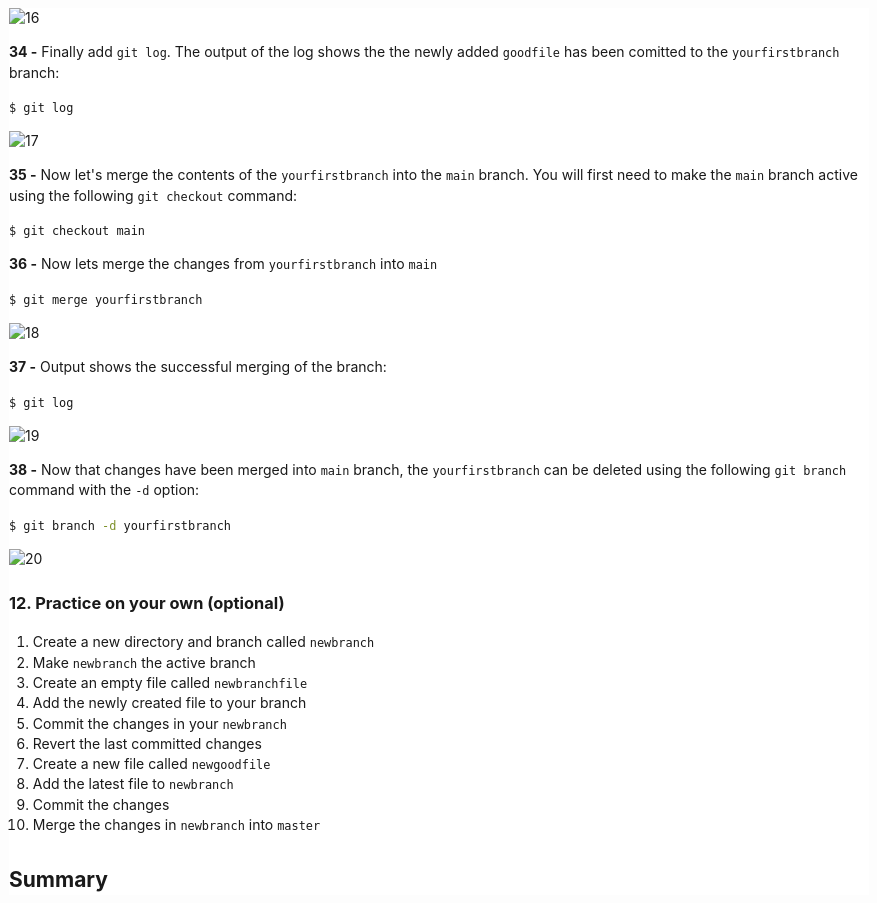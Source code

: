 ![16](https://cdn.hashnode.com/res/hashnode/image/upload/v1674487723137/dbQvNwcAS.png?auto=compress)

**34 -** Finally add `git log`. The output of the log shows the the newly added `goodfile` has been comitted to the `yourfirstbranch` branch:

```bash
$ git log
```

![17](https://cdn.hashnode.com/res/hashnode/image/upload/v1674487752675/8zUvZxmCA.png?auto=compress)

**35 -** Now let's merge the contents of the `yourfirstbranch` into the `main` branch. You will first need to make the `main` branch active using the following `git checkout` command:

```bash
$ git checkout main
```

**36 -** Now lets merge the changes from `yourfirstbranch` into `main`

```bash
$ git merge yourfirstbranch
```

![18](https://cdn.hashnode.com/res/hashnode/image/upload/v1674487782828/89QtJ3FA7.png?auto=compress)

**37 -** Output shows the successful merging of the branch:

```bash
$ git log
```

![19](https://cdn.hashnode.com/res/hashnode/image/upload/v1674487809015/U0K5gKJb3.png?auto=compress)

**38 -** Now that changes have been merged into `main` branch, the `yourfirstbranch` can be deleted using the following `git branch` command with the `-d` option:

```bash
$ git branch -d yourfirstbranch
```

![20](https://cdn.hashnode.com/res/hashnode/image/upload/v1674487836958/AOIeKE9Hr.png?auto=compress)

### 12. Practice on your own (optional)

1.  Create a new directory and branch called `newbranch`
2.  Make `newbranch` the active branch
3.  Create an empty file called `newbranchfile`
4.  Add the newly created file to your branch
5.  Commit the changes in your `newbranch`
6.  Revert the last committed changes
7.  Create a new file called `newgoodfile`
8.  Add the latest file to `newbranch`
9.  Commit the changes
10. Merge the changes in `newbranch` into `master`

## Summary

